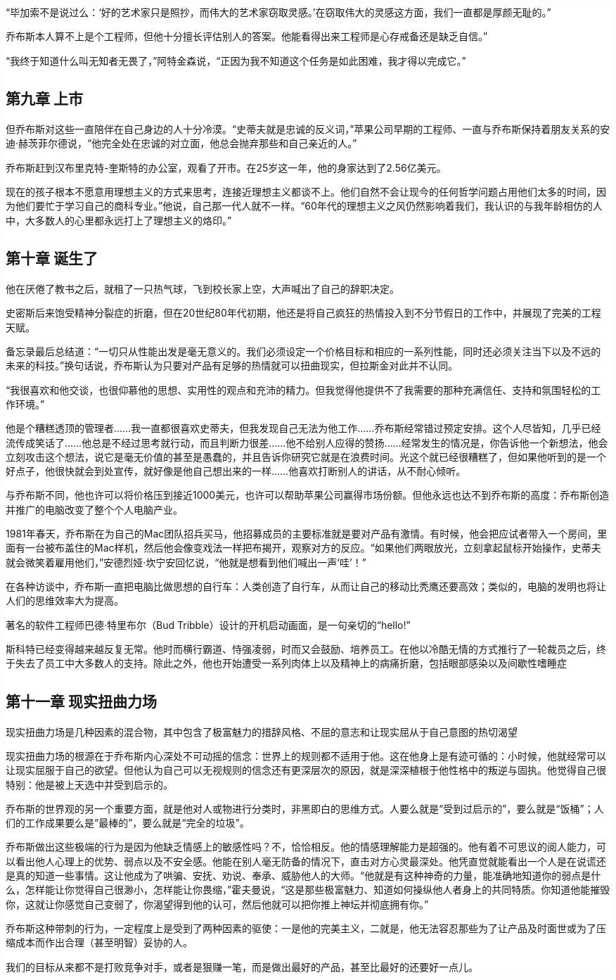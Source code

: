 “毕加索不是说过么：‘好的艺术家只是照抄，而伟大的艺术家窃取灵感。’在窃取伟大的灵感这方面，我们一直都是厚颜无耻的。”

乔布斯本人算不上是个工程师，但他十分擅长评估别人的答案。他能看得出来工程师是心存戒备还是缺乏自信。”

“我终于知道什么叫无知者无畏了，”阿特金森说，“正因为我不知道这个任务是如此困难，我才得以完成它。”

## 第九章 上市

但乔布斯对这些一直陪伴在自己身边的人十分冷漠。“史蒂夫就是忠诚的反义词，”苹果公司早期的工程师、一直与乔布斯保持着朋友关系的安迪·赫茨菲尔德说，“他完全处在忠诚的对立面，他总会抛弃那些和自己亲近的人。”

乔布斯赶到汉布里克特-奎斯特的办公室，观看了开市。在25岁这一年，他的身家达到了2.56亿美元。

现在的孩子根本不愿意用理想主义的方式来思考，连接近理想主义都谈不上。他们自然不会让现今的任何哲学问题占用他们太多的时间，因为他们要忙于学习自己的商科专业。”他说，自己那一代人就不一样。“60年代的理想主义之风仍然影响着我们，我认识的与我年龄相仿的人中，大多数人的心里都永远打上了理想主义的烙印。”

## 第十章 诞生了

他在厌倦了教书之后，就租了一只热气球，飞到校长家上空，大声喊出了自己的辞职决定。

史密斯后来饱受精神分裂症的折磨，但在20世纪80年代初期，他还是将自己疯狂的热情投入到不分节假日的工作中，并展现了完美的工程天赋。

备忘录最后总结道：“一切只从性能出发是毫无意义的。我们必须设定一个价格目标和相应的一系列性能，同时还必须关注当下以及不远的未来的科技。”换句话说，乔布斯认为只要对产品有足够的热情就可以扭曲现实，但拉斯金对此并不认同。

“我很喜欢和他交谈，也很仰慕他的思想、实用性的观点和充沛的精力。但我觉得他提供不了我需要的那种充满信任、支持和氛围轻松的工作环境。”

他是个糟糕透顶的管理者……我一直都很喜欢史蒂夫，但我发现自己无法为他工作……乔布斯经常错过预定安排。这个人尽皆知，几乎已经流传成笑话了……他总是不经过思考就行动，而且判断力很差……他不给别人应得的赞扬……经常发生的情况是，你告诉他一个新想法，他会立刻攻击这个想法，说它是毫无价值的甚至是愚蠢的，并且告诉你研究它就是在浪费时间。光这个就已经很糟糕了，但如果他听到的是一个好点子，他很快就会到处宣传，就好像是他自己想出来的一样……他喜欢打断别人的讲话，从不耐心倾听。

与乔布斯不同，他也许可以将价格压到接近1000美元，也许可以帮助苹果公司赢得市场份额。但他永远也达不到乔布斯的高度：乔布斯创造并推广的电脑改变了整个个人电脑产业。

1981年春天，乔布斯在为自己的Mac团队招兵买马，他招募成员的主要标准就是要对产品有激情。有时候，他会把应试者带入一个房间，里面有一台被布盖住的Mac样机，然后他会像变戏法一样把布揭开，观察对方的反应。“如果他们两眼放光，立刻拿起鼠标开始操作，史蒂夫就会微笑着雇用他们，”安德烈娅·坎宁安回忆说，“他就是想看到他们喊出一声‘哇’！”

在各种访谈中，乔布斯一直把电脑比做思想的自行车：人类创造了自行车，从而让自己的移动比秃鹰还要高效；类似的，电脑的发明也将让人们的思维效率大为提高。

著名的软件工程师巴德·特里布尔（Bud Tribble）设计的开机启动画面，是一句亲切的“hello!”

斯科特已经变得越来越反复无常。他时而横行霸道、恃强凌弱，时而又会鼓励、培养员工。在他以冷酷无情的方式推行了一轮裁员之后，终于失去了员工中大多数人的支持。除此之外，他也开始遭受一系列肉体上以及精神上的病痛折磨，包括眼部感染以及间歇性嗜睡症

## 第十一章 现实扭曲力场

现实扭曲力场是几种因素的混合物，其中包含了极富魅力的措辞风格、不屈的意志和让现实屈从于自己意图的热切渴望

现实扭曲力场的根源在于乔布斯内心深处不可动摇的信念：世界上的规则都不适用于他。这在他身上是有迹可循的：小时候，他就经常可以让现实屈服于自己的欲望。但他认为自己可以无视规则的信念还有更深层次的原因，就是深深植根于他性格中的叛逆与固执。他觉得自己很特别：他是被上天选中并受到启示的。

乔布斯的世界观的另一个重要方面，就是他对人或物进行分类时，非黑即白的思维方式。人要么就是“受到过启示的”，要么就是“饭桶”；人们的工作成果要么是“最棒的”，要么就是“完全的垃圾”。

乔布斯做出这些极端的行为是因为他缺乏情感上的敏感性吗？不，恰恰相反。他的情感理解能力是超强的。他有着不可思议的阅人能力，可以看出他人心理上的优势、弱点以及不安全感。他能在别人毫无防备的情况下，直击对方心灵最深处。他凭直觉就能看出一个人是在说谎还是真的知道一些事情。这让他成为了哄骗、安抚、劝说、奉承、威胁他人的大师。“他就是有这种神奇的力量，能准确地知道你的弱点是什么，怎样能让你觉得自己很渺小，怎样能让你畏缩，”霍夫曼说，“这是那些极富魅力、知道如何操纵他人者身上的共同特质。你知道他能摧毁你，这就让你感觉自己变弱了，你渴望得到他的认可，然后他就可以把你推上神坛并彻底拥有你。”

乔布斯这种带刺的行为，一定程度上是受到了两种因素的驱使：一是他的完美主义，二就是，他无法容忍那些为了让产品及时面世或为了压缩成本而作出合理（甚至明智）妥协的人。

我们的目标从来都不是打败竞争对手，或者是狠赚一笔，而是做出最好的产品，甚至比最好的还要好一点儿。
